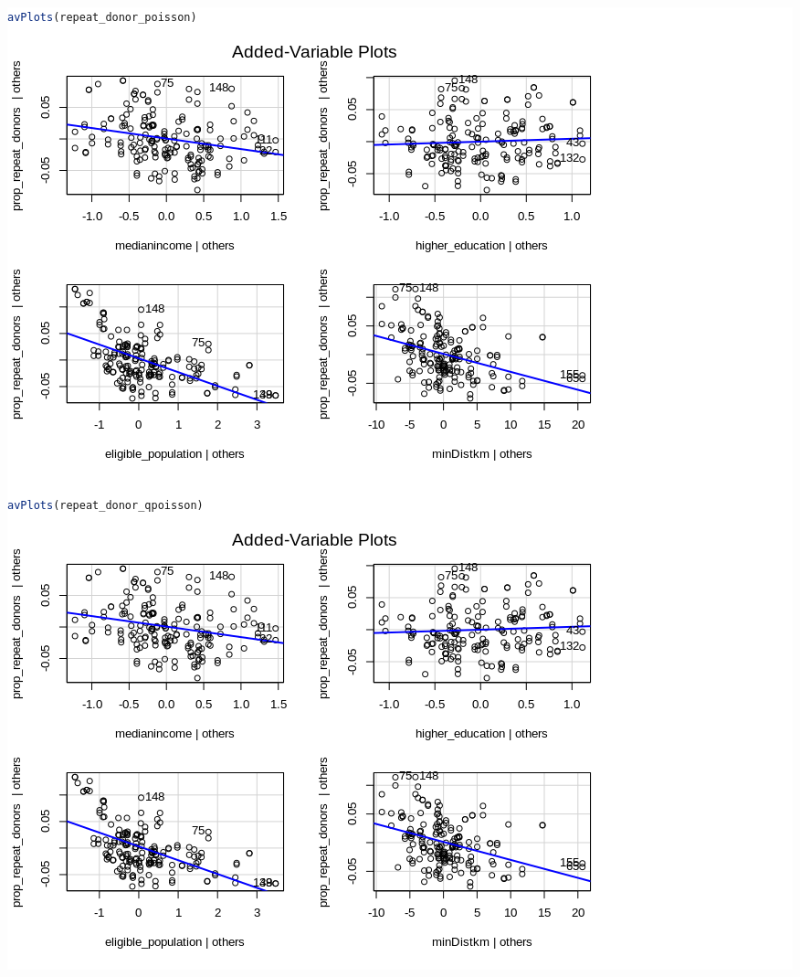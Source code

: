 ``` r
avPlots(repeat_donor_poisson)
```

![](glm_files/figure-gfm/unnamed-chunk-28-1.png)

``` r
avPlots(repeat_donor_qpoisson)
```

![](glm_files/figure-gfm/unnamed-chunk-29-1.png)
